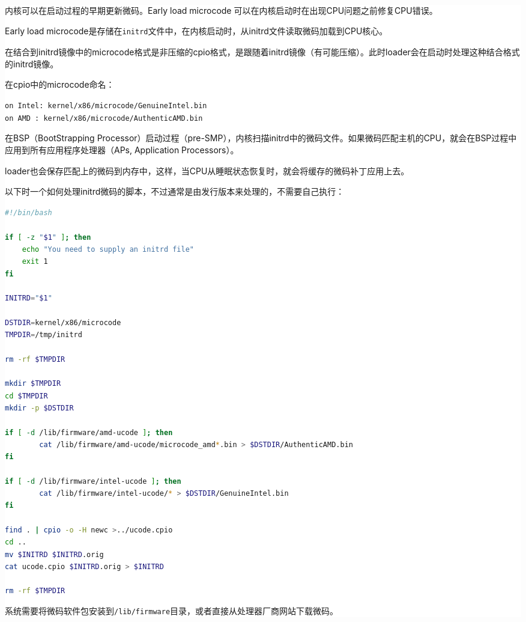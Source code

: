 内核可以在启动过程的早期更新微码。Early load microcode 可以在内核启动时在出现CPU问题之前修复CPU错误。

Early load microcode是存储在`initrd`文件中，在内核启动时，从initrd文件读取微码加载到CPU核心。

在结合到initrd镜像中的microcode格式是非压缩的cpio格式，是跟随着initrd镜像（有可能压缩）。此时loader会在启动时处理这种结合格式的initrd镜像。

在cpio中的microcode命名：

```
on Intel: kernel/x86/microcode/GenuineIntel.bin
on AMD : kernel/x86/microcode/AuthenticAMD.bin
```

在BSP（BootStrapping Processor）启动过程（pre-SMP），内核扫描initrd中的微码文件。如果微码匹配主机的CPU，就会在BSP过程中应用到所有应用程序处理器（APs, Application Processors）。

loader也会保存匹配上的微码到内存中，这样，当CPU从睡眠状态恢复时，就会将缓存的微码补丁应用上去。

以下时一个如何处理initrd微码的脚本，不过通常是由发行版本来处理的，不需要自己执行：

```bash
#!/bin/bash

if [ -z "$1" ]; then
    echo "You need to supply an initrd file"
    exit 1
fi

INITRD="$1"

DSTDIR=kernel/x86/microcode
TMPDIR=/tmp/initrd

rm -rf $TMPDIR

mkdir $TMPDIR
cd $TMPDIR
mkdir -p $DSTDIR

if [ -d /lib/firmware/amd-ucode ]; then
        cat /lib/firmware/amd-ucode/microcode_amd*.bin > $DSTDIR/AuthenticAMD.bin
fi

if [ -d /lib/firmware/intel-ucode ]; then
        cat /lib/firmware/intel-ucode/* > $DSTDIR/GenuineIntel.bin
fi

find . | cpio -o -H newc >../ucode.cpio
cd ..
mv $INITRD $INITRD.orig
cat ucode.cpio $INITRD.orig > $INITRD

rm -rf $TMPDIR
```

系统需要将微码软件包安装到`/lib/firmware`目录，或者直接从处理器厂商网站下载微码。
